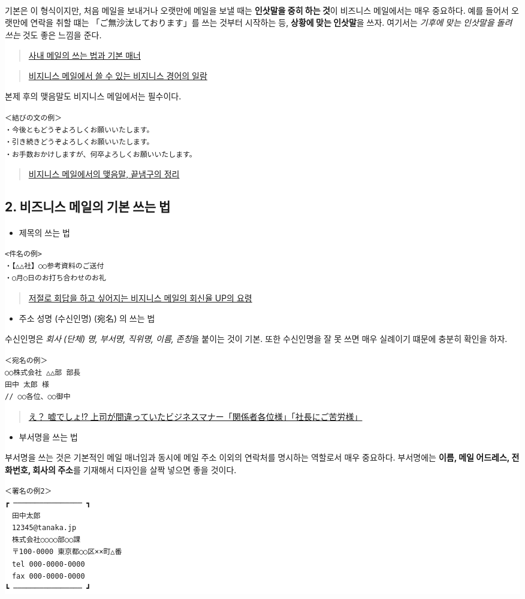 기본은 이 형식이지만, 처음 메일을 보내거나 오랫만에 메일을 보낼 때는 **인삿말을 중히 하는 것**이 비즈니스 메일에서는 매우 중요하다. 예를 들어서 오랫만에 연락을 취할 떄는 「ご無沙汰しております」를 쓰는 것부터 시작하는 등, **상황에 맞는 인삿말**을 쓰자. 여기서는 *기후에 맞는 인삿말을 돌려 쓰는* 것도 좋은 느낌을 준다.

> [사내 메일의 쓰는 법과 기본 매너](https://gakumado.mynavi.jp/freshers/articles/47511)

> [비지니스 메일에서 쓸 수 있는 비지니스 경어의 일람](https://gakumado.mynavi.jp/freshers/articles/44376)

본제 후의 맺음말도 비지니스 메일에서는 필수이다.

``` text
＜結びの文の例＞
・今後ともどうぞよろしくお願いいたします。
・引き続きどうぞよろしくお願いいたします。
・お手数おかけしますが、何卒よろしくお願いいたします。
```

> [비지니스 메일에서의 맺음말, 끝냄구의 정리](https://gakumado.mynavi.jp/freshers/articles/47244)

## 2. 비즈니스 메일의 기본 쓰는 법

* 제목의 쓰는 법

``` text
<件名の例>
・【△△社】○○参考資料のご送付
・○月○日のお打ち合わせのお礼 
```

> [저절로 회답을 하고 싶어지는 비지니스 메일의 회신율 UP의 요령](https://gakumado.mynavi.jp/freshers/articles/10575)

* 주소 성명 (수신인명) (宛名) 의 쓰는 법

수신인명은 *회사 (단체) 명, 부서명, 직위명, 이름, 존칭*을 붙이는 것이 기본. 또한 수신인명을 잘 못 쓰면 매우 실례이기 떄문에 충분히 확인을 하자.

``` text
＜宛名の例＞
○○株式会社 △△部 部長
田中 太郎 様 
// ○○各位、○○御中
```

> [え？ 嘘でしょ!? 上司が間違っていたビジネスマナー「関係者各位様」「社長にご苦労様」](https://gakumado.mynavi.jp/freshers/articles/26970)

* 부서명을 쓰는 법

부서명을 쓰는 것은 기본적인 메일 매너임과 동시에 메일 주소 이외의 연락처를 명시하는 역할로서 매우 중요하다. 부서명에는 **이름, 메일 어드레스, 전화번호, 회사의 주소**를 기재해서 디자인을 살짝 넣으면 좋을 것이다.

``` text
＜署名の例2＞
┏ ──────────────── ┓
　田中太郎
　12345@tanaka.jp
　株式会社○○○○部○○課
　〒100-0000 東京都○○区××町△番
　tel 000-0000-0000
　fax 000-0000-0000
┗ ──────────────── ┛ 
```
